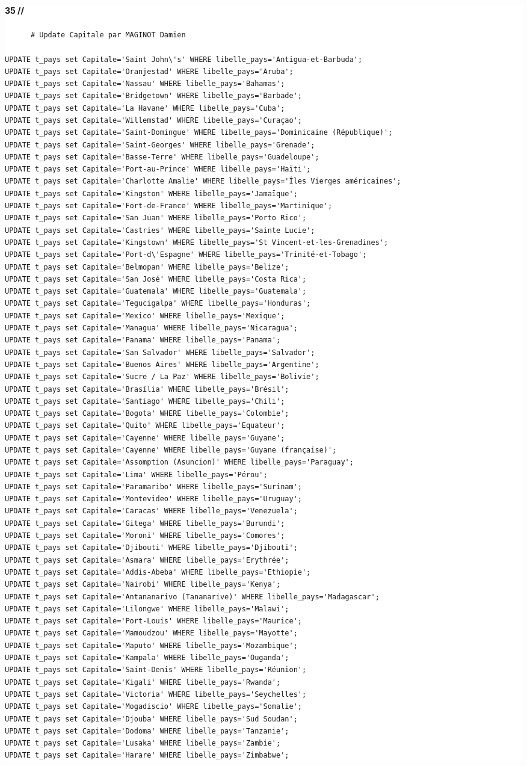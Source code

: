   
#### 35 // 
          # Update Capitale par MAGINOT Damien
        
    UPDATE t_pays set Capitale='Saint John\'s' WHERE libelle_pays='Antigua-et-Barbuda';
    UPDATE t_pays set Capitale='Oranjestad' WHERE libelle_pays='Aruba';
    UPDATE t_pays set Capitale='Nassau' WHERE libelle_pays='Bahamas';
    UPDATE t_pays set Capitale='Bridgetown' WHERE libelle_pays='Barbade';
    UPDATE t_pays set Capitale='La Havane' WHERE libelle_pays='Cuba';
    UPDATE t_pays set Capitale='Willemstad' WHERE libelle_pays='Curaçao';
    UPDATE t_pays set Capitale='Saint-Domingue' WHERE libelle_pays='Dominicaine (République)';
    UPDATE t_pays set Capitale='Saint-Georges' WHERE libelle_pays='Grenade';
    UPDATE t_pays set Capitale='Basse-Terre' WHERE libelle_pays='Guadeloupe';
    UPDATE t_pays set Capitale='Port-au-Prince' WHERE libelle_pays='Haïti';
    UPDATE t_pays set Capitale='Charlotte Amalie' WHERE libelle_pays='Îles Vierges américaines';
    UPDATE t_pays set Capitale='Kingston' WHERE libelle_pays='Jamaïque';
    UPDATE t_pays set Capitale='Fort-de-France' WHERE libelle_pays='Martinique';
    UPDATE t_pays set Capitale='San Juan' WHERE libelle_pays='Porto Rico';
    UPDATE t_pays set Capitale='Castries' WHERE libelle_pays='Sainte Lucie';
    UPDATE t_pays set Capitale='Kingstown' WHERE libelle_pays='St Vincent-et-les-Grenadines';
    UPDATE t_pays set Capitale='Port-d\'Espagne' WHERE libelle_pays='Trinité-et-Tobago';
    UPDATE t_pays set Capitale='Belmopan' WHERE libelle_pays='Belize';
    UPDATE t_pays set Capitale='San José' WHERE libelle_pays='Costa Rica';
    UPDATE t_pays set Capitale='Guatemala' WHERE libelle_pays='Guatemala';
    UPDATE t_pays set Capitale='Tegucigalpa' WHERE libelle_pays='Honduras';
    UPDATE t_pays set Capitale='Mexico' WHERE libelle_pays='Mexique';
    UPDATE t_pays set Capitale='Managua' WHERE libelle_pays='Nicaragua';
    UPDATE t_pays set Capitale='Panama' WHERE libelle_pays='Panama';
    UPDATE t_pays set Capitale='San Salvador' WHERE libelle_pays='Salvador';
    UPDATE t_pays set Capitale='Buenos Aires' WHERE libelle_pays='Argentine';
    UPDATE t_pays set Capitale='Sucre / La Paz' WHERE libelle_pays='Bolivie';
    UPDATE t_pays set Capitale='Brasília' WHERE libelle_pays='Brésil';
    UPDATE t_pays set Capitale='Santiago' WHERE libelle_pays='Chili';
    UPDATE t_pays set Capitale='Bogota' WHERE libelle_pays='Colombie';
    UPDATE t_pays set Capitale='Quito' WHERE libelle_pays='Equateur';
    UPDATE t_pays set Capitale='Cayenne' WHERE libelle_pays='Guyane';
    UPDATE t_pays set Capitale='Cayenne' WHERE libelle_pays='Guyane (française)';
    UPDATE t_pays set Capitale='Assomption (Asuncion)' WHERE libelle_pays='Paraguay';
    UPDATE t_pays set Capitale='Lima' WHERE libelle_pays='Pérou';
    UPDATE t_pays set Capitale='Paramaribo' WHERE libelle_pays='Surinam';
    UPDATE t_pays set Capitale='Montevideo' WHERE libelle_pays='Uruguay';
    UPDATE t_pays set Capitale='Caracas' WHERE libelle_pays='Venezuela';
    UPDATE t_pays set Capitale='Gitega' WHERE libelle_pays='Burundi';
    UPDATE t_pays set Capitale='Moroni' WHERE libelle_pays='Comores';
    UPDATE t_pays set Capitale='Djibouti' WHERE libelle_pays='Djibouti';
    UPDATE t_pays set Capitale='Asmara' WHERE libelle_pays='Erythrée';
    UPDATE t_pays set Capitale='Addis-Abeba' WHERE libelle_pays='Ethiopie';
    UPDATE t_pays set Capitale='Nairobi' WHERE libelle_pays='Kenya';
    UPDATE t_pays set Capitale='Antananarivo (Tananarive)' WHERE libelle_pays='Madagascar';
    UPDATE t_pays set Capitale='Lilongwe' WHERE libelle_pays='Malawi';
    UPDATE t_pays set Capitale='Port-Louis' WHERE libelle_pays='Maurice';
    UPDATE t_pays set Capitale='Mamoudzou' WHERE libelle_pays='Mayotte';
    UPDATE t_pays set Capitale='Maputo' WHERE libelle_pays='Mozambique';
    UPDATE t_pays set Capitale='Kampala' WHERE libelle_pays='Ouganda';
    UPDATE t_pays set Capitale='Saint-Denis' WHERE libelle_pays='Réunion';
    UPDATE t_pays set Capitale='Kigali' WHERE libelle_pays='Rwanda';
    UPDATE t_pays set Capitale='Victoria' WHERE libelle_pays='Seychelles';
    UPDATE t_pays set Capitale='Mogadiscio' WHERE libelle_pays='Somalie';
    UPDATE t_pays set Capitale='Djouba' WHERE libelle_pays='Sud Soudan';
    UPDATE t_pays set Capitale='Dodoma' WHERE libelle_pays='Tanzanie';
    UPDATE t_pays set Capitale='Lusaka' WHERE libelle_pays='Zambie';
    UPDATE t_pays set Capitale='Harare' WHERE libelle_pays='Zimbabwe';